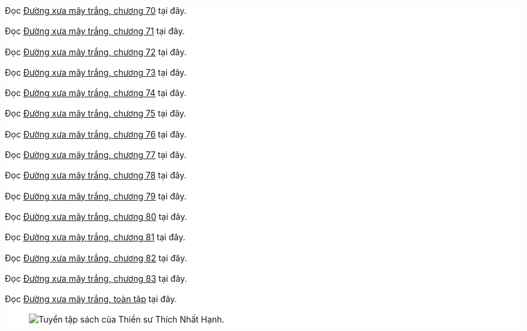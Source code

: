 Đọc [Đường xưa mây trắng, chương 70](https://nhavantuonglai.com/article/duong-xua-may-trang-chuong-70) tại đây.

Đọc [Đường xưa mây trắng, chương 71](https://nhavantuonglai.com/article/duong-xua-may-trang-chuong-71) tại đây.

Đọc [Đường xưa mây trắng, chương 72](https://nhavantuonglai.com/article/duong-xua-may-trang-chuong-72) tại đây.

Đọc [Đường xưa mây trắng, chương 73](https://nhavantuonglai.com/article/duong-xua-may-trang-chuong-73) tại đây.

Đọc [Đường xưa mây trắng, chương 74](https://nhavantuonglai.com/article/duong-xua-may-trang-chuong-74) tại đây.

Đọc [Đường xưa mây trắng, chương 75](https://nhavantuonglai.com/article/duong-xua-may-trang-chuong-75) tại đây.

Đọc [Đường xưa mây trắng, chương 76](https://nhavantuonglai.com/article/duong-xua-may-trang-chuong-76) tại đây.

Đọc [Đường xưa mây trắng, chương 77](https://nhavantuonglai.com/article/duong-xua-may-trang-chuong-77) tại đây.

Đọc [Đường xưa mây trắng, chương 78](https://nhavantuonglai.com/article/duong-xua-may-trang-chuong-78) tại đây.

Đọc [Đường xưa mây trắng, chương 79](https://nhavantuonglai.com/article/duong-xua-may-trang-chuong-79) tại đây.

Đọc [Đường xưa mây trắng, chương 80](https://nhavantuonglai.com/article/duong-xua-may-trang-chuong-80) tại đây.

Đọc [Đường xưa mây trắng, chương 81](https://nhavantuonglai.com/article/duong-xua-may-trang-chuong-81) tại đây.

Đọc [Đường xưa mây trắng, chương 82](https://nhavantuonglai.com/article/duong-xua-may-trang-chuong-82) tại đây.

Đọc [Đường xưa mây trắng, chương 83](https://nhavantuonglai.com/article/duong-xua-may-trang-chuong-83) tại đây.

Đọc [Đường xưa mây trắng, toàn tập](https://banmaixanh.vercel.app/ebook/duong-xua-may-trang.pdf) tại đây.

<figure><img src="https://banmaixanh.vercel.app/image/cover/001-306.jpg" alt="Tuyển tập sách của Thiền sư Thích Nhất Hạnh." title="Tuyển tập sách của Thiền sư Thích Nhất Hạnh." height=100% width=100%><figcaption><p></p></figcaption></figure>